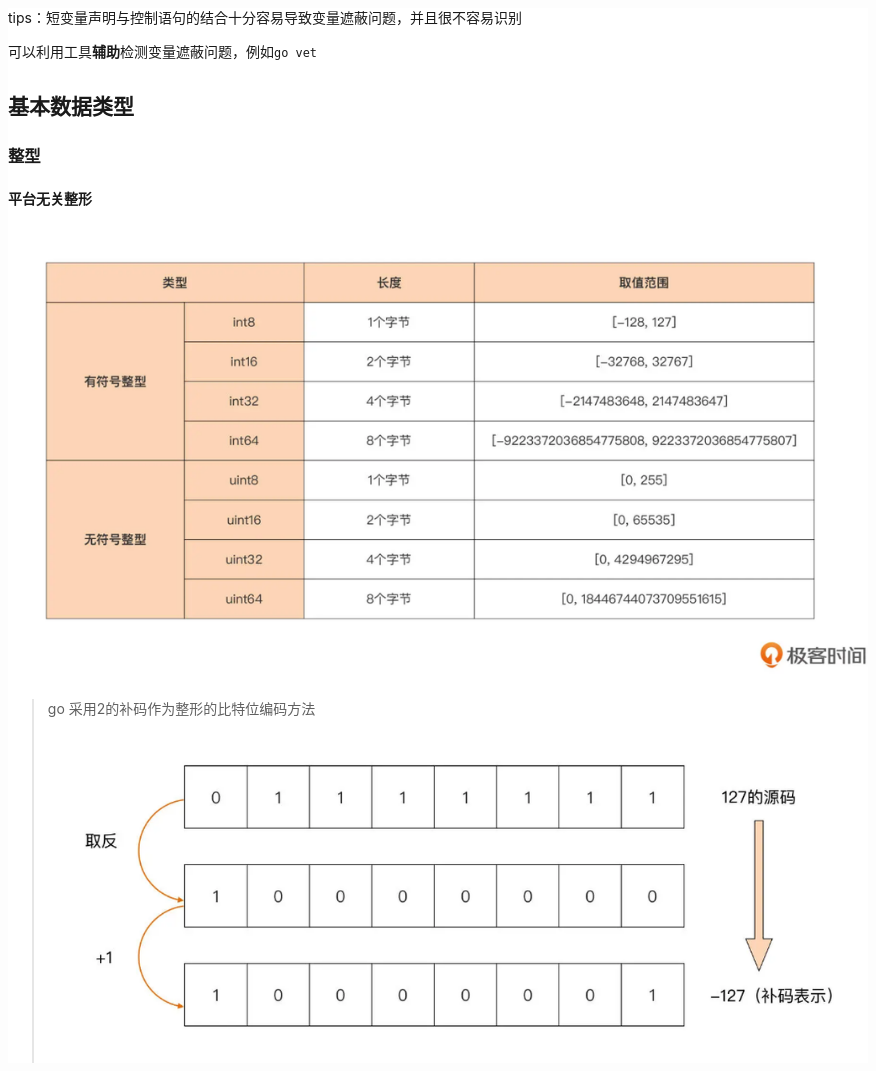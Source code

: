 tips：短变量声明与控制语句的结合十分容易导致变量遮蔽问题，并且很不容易识别

可以利用工具**辅助**检测变量遮蔽问题，例如`go vet`





## 基本数据类型



### 整型



#### 平台无关整形

![image-20220521164520736](ch1-基础.assets/image-20220521164520736.png)

> go 采用2的补码作为整形的比特位编码方法
>
> ![image-20220521164620263](ch1-基础.assets/image-20220521164620263.png)
